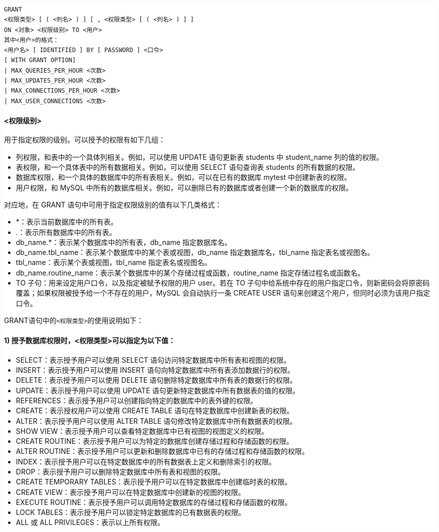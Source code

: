   ```
   GRANT
   <权限类型> [ ( <列名> ) ] [ , <权限类型> [ ( <列名> ) ] ]
   ON <对象> <权限级别> TO <用户>
   其中<用户>的格式：
   <用户名> [ IDENTIFIED ] BY [ PASSWORD ] <口令>
   [ WITH GRANT OPTION]
   | MAX_QUERIES_PER_HOUR <次数>
   | MAX_UPDATES_PER_HOUR <次数>
   | MAX_CONNECTIONS_PER_HOUR <次数>
   | MAX_USER_CONNECTIONS <次数>
   ```
   
   #### <权限级别>
   
   用于指定权限的级别。可以授予的权限有如下几组：
   
   - 列权限，和表中的一个具体列相关。例如，可以使用 UPDATE 语句更新表 students 中 student_name 列的值的权限。
   - 表权限，和一个具体表中的所有数据相关。例如，可以使用 SELECT 语句查询表 students 的所有数据的权限。
   - 数据库权限，和一个具体的数据库中的所有表相关。例如，可以在已有的数据库 mytest 中创建新表的权限。
   - 用户权限，和 MySQL 中所有的数据库相关。例如，可以删除已有的数据库或者创建一个新的数据库的权限。
   
   
   对应地，在 GRANT 语句中可用于指定权限级别的值有以下几类格式：
   
   - *：表示当前数据库中的所有表。
   - *.*：表示所有数据库中的所有表。
   - db_name.*：表示某个数据库中的所有表，db_name 指定数据库名。
   - db_name.tbl_name：表示某个数据库中的某个表或视图，db_name 指定数据库名，tbl_name 指定表名或视图名。
   - tbl_name：表示某个表或视图，tbl_name 指定表名或视图名。
   - db_name.routine_name：表示某个数据库中的某个存储过程或函数，routine_name 指定存储过程名或函数名。
   - TO 子句：用来设定用户口令，以及指定被赋予权限的用户 user。若在 TO 子句中给系统中存在的用户指定口令，则新密码会将原密码覆盖；如果权限被授予给一个不存在的用户，MySQL 会自动执行一条 CREATE USER 语句来创建这个用户，但同时必须为该用户指定口令。
   
   GRANT语句中的`<权限类型>`的使用说明如下：
   
   #### 1) 授予数据库权限时，<权限类型>可以指定为以下值：
   
   - SELECT：表示授予用户可以使用 SELECT 语句访问特定数据库中所有表和视图的权限。
   - INSERT：表示授予用户可以使用 INSERT 语句向特定数据库中所有表添加数据行的权限。
   - DELETE：表示授予用户可以使用 DELETE 语句删除特定数据库中所有表的数据行的权限。
   - UPDATE：表示授予用户可以使用 UPDATE 语句更新特定数据库中所有数据表的值的权限。
   - REFERENCES：表示授予用户可以创建指向特定的数据库中的表外键的权限。
   - CREATE：表示授权用户可以使用 CREATE TABLE 语句在特定数据库中创建新表的权限。
   - ALTER：表示授予用户可以使用 ALTER TABLE 语句修改特定数据库中所有数据表的权限。
   - SHOW VIEW：表示授予用户可以查看特定数据库中已有视图的视图定义的权限。
   - CREATE ROUTINE：表示授予用户可以为特定的数据库创建存储过程和存储函数的权限。
   - ALTER ROUTINE：表示授予用户可以更新和删除数据库中已有的存储过程和存储函数的权限。
   - INDEX：表示授予用户可以在特定数据库中的所有数据表上定义和删除索引的权限。
   - DROP：表示授予用户可以删除特定数据库中所有表和视图的权限。
   - CREATE TEMPORARY TABLES：表示授予用户可以在特定数据库中创建临时表的权限。
   - CREATE VIEW：表示授予用户可以在特定数据库中创建新的视图的权限。
   - EXECUTE ROUTINE：表示授予用户可以调用特定数据库的存储过程和存储函数的权限。
   - LOCK TABLES：表示授予用户可以锁定特定数据库的已有数据表的权限。
   - ALL 或 ALL PRIVILEGES：表示以上所有权限。
   